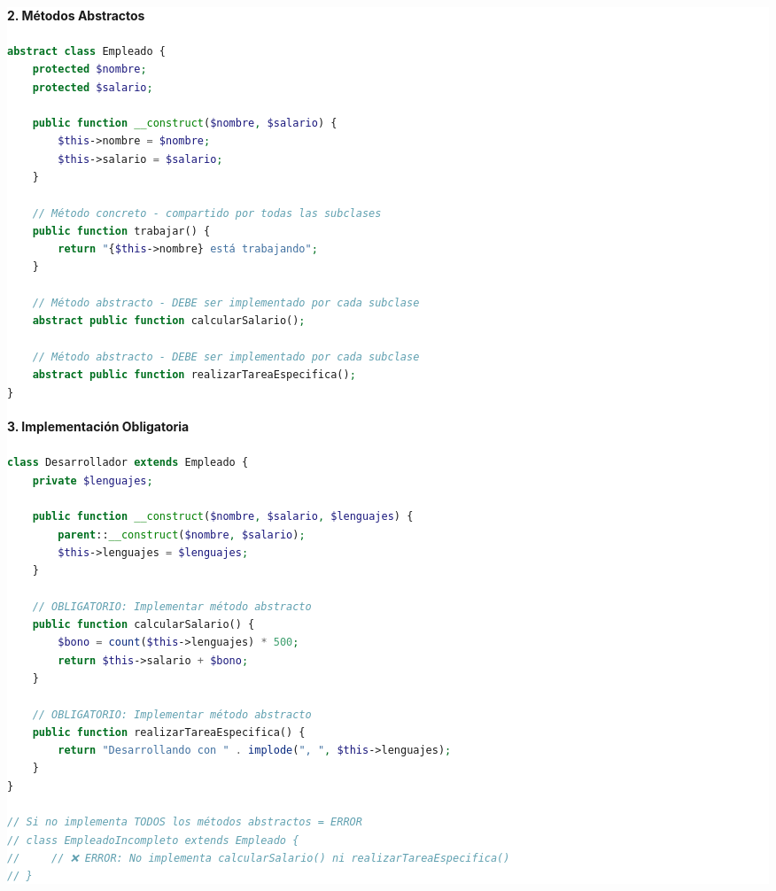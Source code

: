 #### 2. Métodos Abstractos
```php
abstract class Empleado {
    protected $nombre;
    protected $salario;
    
    public function __construct($nombre, $salario) {
        $this->nombre = $nombre;
        $this->salario = $salario;
    }
    
    // Método concreto - compartido por todas las subclases
    public function trabajar() {
        return "{$this->nombre} está trabajando";
    }
    
    // Método abstracto - DEBE ser implementado por cada subclase
    abstract public function calcularSalario();
    
    // Método abstracto - DEBE ser implementado por cada subclase
    abstract public function realizarTareaEspecifica();
}
```

#### 3. Implementación Obligatoria
```php
class Desarrollador extends Empleado {
    private $lenguajes;
    
    public function __construct($nombre, $salario, $lenguajes) {
        parent::__construct($nombre, $salario);
        $this->lenguajes = $lenguajes;
    }
    
    // OBLIGATORIO: Implementar método abstracto
    public function calcularSalario() {
        $bono = count($this->lenguajes) * 500;
        return $this->salario + $bono;
    }
    
    // OBLIGATORIO: Implementar método abstracto
    public function realizarTareaEspecifica() {
        return "Desarrollando con " . implode(", ", $this->lenguajes);
    }
}

// Si no implementa TODOS los métodos abstractos = ERROR
// class EmpleadoIncompleto extends Empleado {
//     // ❌ ERROR: No implementa calcularSalario() ni realizarTareaEspecifica()
// }
```
